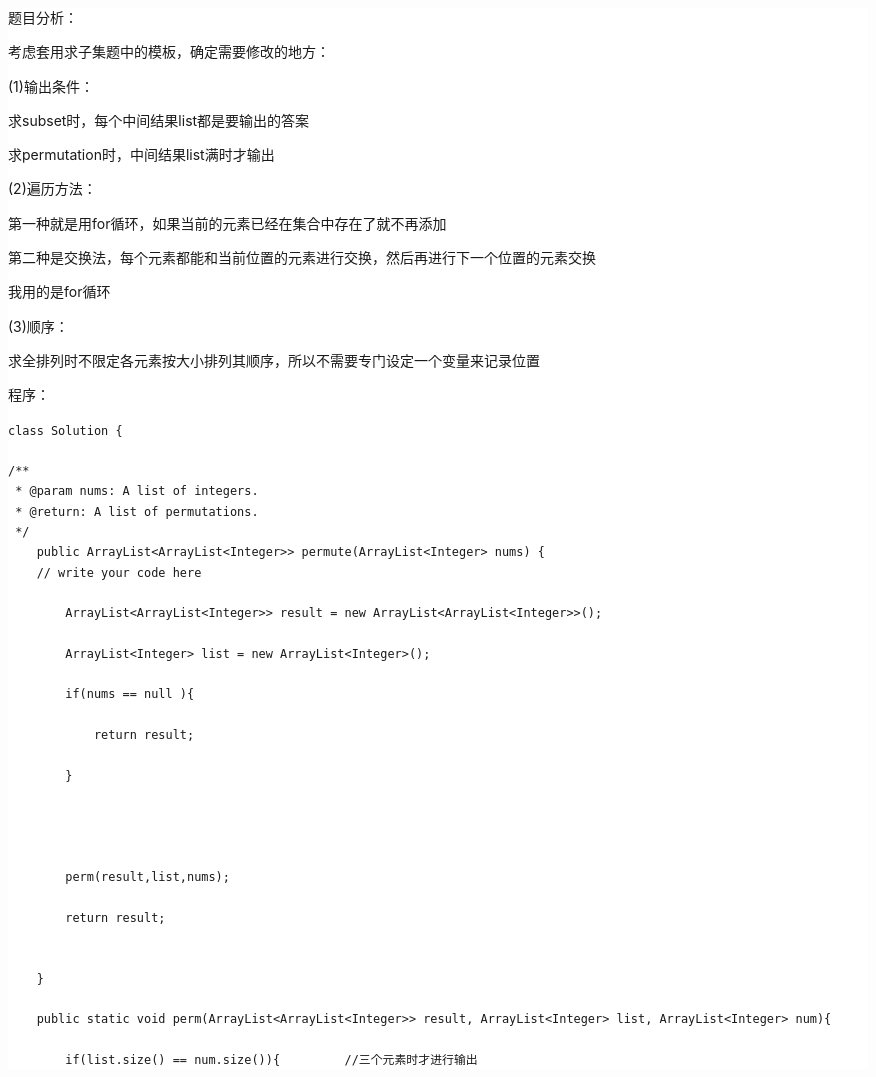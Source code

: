
题目分析：


考虑套用求子集题中的模板，确定需要修改的地方：

(1)输出条件：

求subset时，每个中间结果list都是要输出的答案

求permutation时，中间结果list满时才输出


(2)遍历方法：



第一种就是用for循环，如果当前的元素已经在集合中存在了就不再添加

第二种是交换法，每个元素都能和当前位置的元素进行交换，然后再进行下一个位置的元素交换

我用的是for循环



(3)顺序：


求全排列时不限定各元素按大小排列其顺序，所以不需要专门设定一个变量来记录位置



程序：


    class Solution {
    
    /**
     * @param nums: A list of integers.
     * @return: A list of permutations.
     */
        public ArrayList<ArrayList<Integer>> permute(ArrayList<Integer> nums) {
        // write your code here
        
            ArrayList<ArrayList<Integer>> result = new ArrayList<ArrayList<Integer>>();

            ArrayList<Integer> list = new ArrayList<Integer>();
        
            if(nums == null ){

                return result;

            }
        
        
        
        
            perm(result,list,nums);
        
            return result;
       
    
        }
    
        public static void perm(ArrayList<ArrayList<Integer>> result, ArrayList<Integer> list, ArrayList<Integer> num){
        
            if(list.size() == num.size()){         //三个元素时才进行输出

